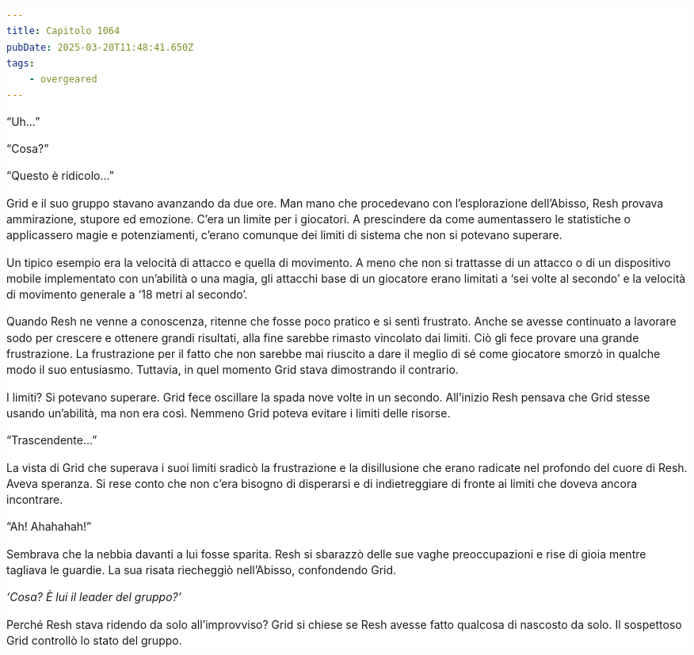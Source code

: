 ```yaml
---
title: Capitolo 1064
pubDate: 2025-03-20T11:48:41.650Z
tags:
    - overgeared
---
```



“Uh…”


“Cosa?”


“Questo è ridicolo…”


Grid e il suo gruppo stavano avanzando da due ore. Man mano che procedevano con l’esplorazione dell’Abisso, Resh provava ammirazione, stupore ed emozione. C’era un limite per i giocatori. A prescindere da come aumentassero le statistiche o applicassero magie e potenziamenti, c’erano comunque dei limiti di sistema che non si potevano superare.


Un tipico esempio era la velocità di attacco e quella di movimento. A meno che non si trattasse di un attacco o di un dispositivo mobile implementato con un’abilità o una magia, gli attacchi base di un giocatore erano limitati a ‘sei volte al secondo’ e la velocità di movimento generale a ‘18 metri al secondo’.


Quando Resh ne venne a conoscenza, ritenne che fosse poco pratico e si sentì frustrato. Anche se avesse continuato a lavorare sodo per crescere e ottenere grandi risultati, alla fine sarebbe rimasto vincolato dai limiti. Ciò gli fece provare una grande frustrazione. La frustrazione per il fatto che non sarebbe mai riuscito a dare il meglio di sé come giocatore smorzò in qualche modo il suo entusiasmo. Tuttavia, in quel momento Grid stava dimostrando il contrario.


I limiti? Si potevano superare. Grid fece oscillare la spada nove volte in un secondo. All’inizio Resh pensava che Grid stesse usando un’abilità, ma non era così. Nemmeno Grid poteva evitare i limiti delle risorse.


“Trascendente…”


La vista di Grid che superava i suoi limiti sradicò la frustrazione e la disillusione che erano radicate nel profondo del cuore di Resh. Aveva speranza. Si rese conto che non c’era bisogno di disperarsi e di indietreggiare di fronte ai limiti che doveva ancora incontrare.


“Ah! Ahahahah!”


Sembrava che la nebbia davanti a lui fosse sparita. Resh si sbarazzò delle sue vaghe preoccupazioni e rise di gioia mentre tagliava le guardie. La sua risata riecheggiò nell’Abisso, confondendo Grid.


<em>‘</em><em>Cosa? È lui il leader del gruppo?</em><em>’</em>


Perché Resh stava ridendo da solo all’improvviso? Grid si chiese se Resh avesse fatto qualcosa di nascosto da solo. Il sospettoso Grid controllò lo stato del gruppo.
